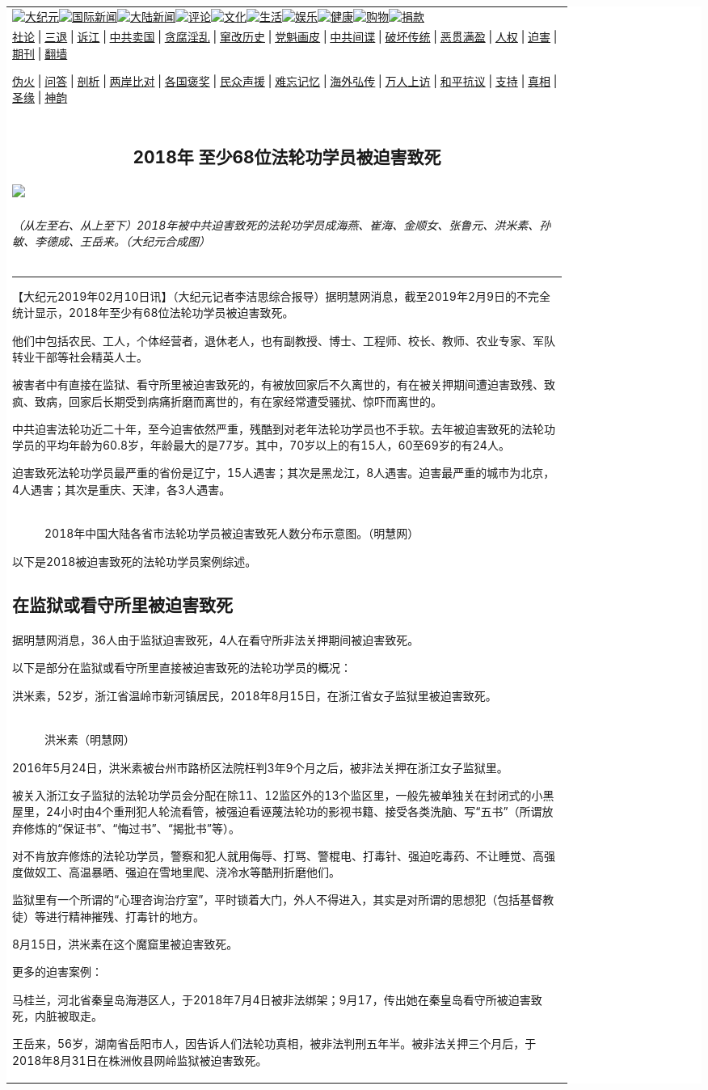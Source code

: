 <a name="1" id="1" target="_blank"></a><span id="1"></span>
<table align=center border="0"><tr><td colspan="2" VALIGN=TOP><a href="/gb/nsc413.md#1"><img src="https://raw.githubusercontent.com/jmzkba221/www/master/t/djy/1.jpg" title="大纪元"></a><a href="/gb/n24hr.md#1"><img src="https://raw.githubusercontent.com/jmzkba221/www/master/t/djy/3.jpg" title="国际新闻"></a><a href="/gb/nsc413.md#1"><img src="https://raw.githubusercontent.com/jmzkba221/www/master/t/djy/4.jpg" title="大陆新闻"></a><a href="/gb/news392.md#1"><img src="https://raw.githubusercontent.com/jmzkba221/www/master/t/djy/5.jpg" title="评论"></a><a href="/gb/news2007.md#1"><img src="https://raw.githubusercontent.com/jmzkba221/www/master/t/djy/6.jpg" title="文化"></a><a href="/gb/news2008.md#1"><img src="https://raw.githubusercontent.com/jmzkba221/www/master/t/djy/7.jpg" title="生活"></a><a href="/gb/ncyule.md#1"><img src="https://raw.githubusercontent.com/jmzkba221/www/master/t/djy/8.jpg" title="娱乐"></a><a href="/gb/nsc1002.md#1"><img src="https://raw.githubusercontent.com/jmzkba221/www/master/t/djy/9.jpg" title="健康"><a href="https://www.youlucky.com"><img src="https://raw.githubusercontent.com/jmzkba221/www/master/t/djy/10.jpg" title="购物"></a><a href="https://donate.epochtimes.com/?utm_medium=epochtimes&utm_source=referral&utm_campaign=donate_button_djyarticleheader"><img src="https://raw.githubusercontent.com/jmzkba221/www/master/t/djy/12.jpg" title="捐款"></a></td></tr>
<tr><td colspan="2" VALIGN=TOP><a target="_blank" href="/gb/9p.md#1">社论</a> | <a target="_blank" href="/gb/nf5657.md#1">三退</a> | <a target="_blank" href="/gb/nf6124.md#1">诉江</a> | <a target="_blank" href="/gb/nf1176117.md#1">中共卖国</a> | <a target="_blank" href="/gb/nf5773.md#1">贪腐淫乱</a> | <a target="_blank" href="/gb/nf1176115.md#1">窜改历史</a> | <a target="_blank" href="/gb/nf1176107.md#1">党魁画皮</a> | <a target="_blank" href="/gb/nf1320400.md#1">中共间谍</a> | <a target="_blank" href="/gb/nf1176114.md#1">破坏传统</a> | <a target="_blank" href="https://github.com/jmzkba221/ntdtv/blob/master/gb/prog447_1.md#1">恶贯满盈</a> | <a target="_blank" href="/gb/ncid278.md#1">人权</a> | <a target="_blank" href="/gb/nf1176111.md#1">迫害</a> | <a target="_blank" href="https://gitlab.com/szzdlab/mh-qikan/blob/master/README.md#1">期刊</a> | <a target="_blank" href="https://github.com/bannedbook/fanqiang/wiki">翻墙</a></p><p><a target="_blank" href="/gb/nf5562.md#1">伪火</a> | <a target="_blank" href="/gb/nf4378.md#1">问答</a> | <a target="_blank" href="/gb/nf5792.md#1">剖析</a> | <a target="_blank" href="/gb/nf5735.md#1">两岸比对</a> | <a target="_blank" href="/gb/nf6119.md#1">各国褒奖</a> | <a target="_blank" href="/gb/nf6120.md#1">民众声援</a> | <a target="_blank" href="/gb/nf1188594.md#1">难忘记忆</a> | <a target="_blank" href="/gb/nf3180.md#1">海外弘传</a> | <a target="_blank" href="/gb/nf5410.md#1">万人上访</a> | <a target="_blank" href="https://github.com/jmzkba221/ntdtv/blob/master/gb/prog1530_1.md#1">和平抗议</a> | <a target="_blank" href="/gb/nf4386.md#1">支持</a> | <a target="_blank" href="/gb/nf4389.md#1">真相</a> | <a target="_blank" href="/gb/nf5790.md#1">圣缘</a> | <a target="_blank" href="/gb/nf4786.md#1">神韵</a></td></tr>
<tr><td VALIGN=TOP width="626"><h2 align=center>2018年 至少68位法轮功学员被迫害致死</h2>
<img width="600" src="https://i.epochtimes.com/assets/uploads/2018/12/1-43.jpg" />
<h6>（从左至右、从上至下）2018年被中共迫害致死的法轮功学员成海燕、崔海、金顺女、张鲁元、洪米素、孙敏、李德成、王岳来。（大纪元合成图）
</h6>
<hr>
<p>【大纪元2019年02月10日讯】（大纪元记者李洁思综合报导）据明慧网消息，截至2019年2月9日的不完全统计显示，2018年至少有68位法轮功学员被<ahref="/gb/tag/%E8%BF%AB%E5%AE%B3%E8%87%B4%E6%AD%BB.md#1">迫害致死</a>。</p>
<p>他们中包括农民、工人，个体经营者，退休老人，也有副教授、博士、工程师、校长、教师、农业专家、军队转业干部等社会精英人士。</p>
<p>被害者中有直接在监狱、看守所里被<ahref="/gb/tag/%E8%BF%AB%E5%AE%B3%E8%87%B4%E6%AD%BB.md#1">迫害致死</a>的，有被放回家后不久离世的，有在被关押期间遭迫害致残、致疯、致病，回家后长期受到病痛折磨而离世的，有在家经常遭受骚扰、惊吓而离世的。</p>
<p>中共迫害法轮功近二十年，至今迫害依然严重，残酷到对老年法轮功学员也不手软。去年被迫害致死的法轮功学员的平均年龄为60.8岁，年龄最大的是77岁。其中，70岁以上的有15人，60至69岁的有24人。</p>
<p>迫害致死法轮功学员最严重的省份是辽宁，15人遇害；其次是黑龙江，8人遇害。迫害最严重的城市为北京，4人遇害；其次是重庆、天津，各3人遇害。</p>
<figure id="attachment_11034215" style="width: 600px" class="wp-caption aligncenter"><ahref="https://i.epochtimes.com/assets/uploads/2019/01/2019-2-8-mh-persecution-death-province.png"><img class="wp-image-11034215 size-large" src="https://i.epochtimes.com/assets/uploads/2019/01/2019-2-8-mh-persecution-death-province-600x428.png" alt="" width="600" b="428" /></a><figcaption class="wp-caption-text">2018年中国大陆各省市法轮功学员被迫害致死人数分布示意图。（明慧网）</figcaption></figure>
<p>以下是2018被迫害致死的法轮功学员案例综述。</p>
<h2>在监狱或看守所里被迫害致死</h2>
<p>据明慧网消息，36人由于监狱迫害致死，4人在看守所非法关押期间被迫害致死。</p>
<p>以下是部分在监狱或看守所里直接被迫害致死的法轮功学员的概况：</p>
<p><ahref="/gb/tag/%E6%B4%AA%E7%B1%B3%E7%B4%A0.md#1">洪米素</a>，52岁，浙江省温岭市新河镇居民，2018年8月15日，在浙江省女子监狱里被迫害致死。</p>
<figure id="attachment_10909188" style="width: 214px" class="wp-caption aligncenter"><ahref="https://i.epochtimes.com/assets/uploads/2018/12/2018-8-21-mh-zhejiang-hongmisu-ss.jpg"><img class="wp-image-10909188 " src="https://i.epochtimes.com/assets/uploads/2018/12/2018-8-21-mh-zhejiang-hongmisu-ss.jpg" alt="" width="214" b="257" /></a><figcaption class="wp-caption-text"><ahref="/gb/tag/%E6%B4%AA%E7%B1%B3%E7%B4%A0.md#1">洪米素</a>（明慧网）</figcaption></figure>
<p>2016年5月24日，洪米素被台州市路桥区法院枉判3年9个月之后，被非法关押在浙江女子监狱里。</p>
<p>被关入浙江女子监狱的法轮功学员会分配在除11、12监区外的13个监区里，一般先被单独关在封闭式的小黑屋里，24小时由4个重刑犯人轮流看管，被强迫看诬蔑法轮功的影视书籍、接受各类洗脑、写“五书”（所谓放弃修炼的“保证书”、“悔过书”、“揭批书”等）。</p>
<p>对不肯放弃修炼的法轮功学员，警察和犯人就用侮辱、打骂、警棍电、打毒针、强迫吃毒药、不让睡觉、高强度做奴工、高温暴晒、强迫在雪地里爬、浇冷水等酷刑折磨他们。</p>
<p>监狱里有一个所谓的“心理咨询治疗室”，平时锁着大门，外人不得进入，其实是对所谓的思想犯（包括基督教徒）等进行精神摧残、打毒针的地方。</p>
<p>8月15日，洪米素在这个魔窟里被迫害致死。</p>
<p>更多的迫害案例：</p>
<p>马桂兰，河北省秦皇岛海港区人，于2018年7月4日被非法绑架；9月17，传出她在秦皇岛看守所被迫害致死，内脏被取走。</p>
<p>王岳来，56岁，湖南省岳阳市人，因告诉人们法轮功真相，被非法判刑五年半。被非法关押三个月后，于2018年8月31日在株洲攸县网岭监狱被迫害致死。</p>